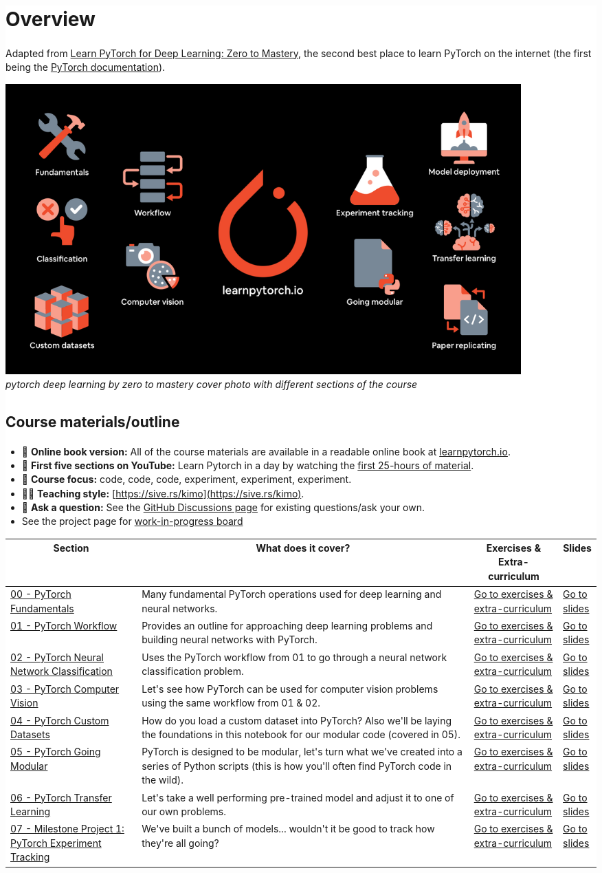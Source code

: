 # Overview

Adapted from [Learn PyTorch for Deep Learning: Zero to Mastery](https://www.learnpytorch.io/), the second best place to learn PyTorch on the internet (the first being the [PyTorch documentation](https://pytorch.org/docs/stable/index.html)).

<img src="images/misc-pytorch-course-launch-cover-white-text-black-background.jpg" width=750 alt=""/> <br>
*pytorch deep learning by zero to mastery cover photo with different sections of the course*

## Course materials/outline

* 📖 **Online book version:** All of the course materials are available in a readable online book at [learnpytorch.io](https://learnpytorch.io).
* 🎥 **First five sections on YouTube:** Learn Pytorch in a day by watching the [first 25-hours of material](https://youtu.be/Z_ikDlimN6A).
* 🔬 **Course focus:** code, code, code, experiment, experiment, experiment.
* 🏃‍♂️ **Teaching style:** [https://sive.rs/kimo](https://sive.rs/kimo).
* 🤔 **Ask a question:** See the [GitHub Discussions page](https://github.com/mrdbourke/pytorch-deep-learning/discussions) for existing questions/ask your own.
* See the project page for [work-in-progress board](https://github.com/users/mrdbourke/projects/1/views/1)

| **Section** | **What does it cover?** | **Exercises & Extra-curriculum** | **Slides** |
| ----- | ----- | ----- | ----- |
| [00 - PyTorch Fundamentals](00_pytorch_fundamentals/) | Many fundamental PyTorch operations used for deep learning and neural networks. | [Go to exercises & extra-curriculum](00_pytorch_fundamentals/#exercises) | [Go to slides](slides/00_pytorch_and_deep_learning_fundamentals.pdf) |
| [01 - PyTorch Workflow](01_pytorch_workflow/) | Provides an outline for approaching deep learning problems and building neural networks with PyTorch. | [Go to exercises & extra-curriculum](01_pytorch_workflow/#exercises) | [Go to slides](slides/01_pytorch_workflow.pdf) |
| [02 - PyTorch Neural Network Classification](02_pytorch_classification/) | Uses the PyTorch workflow from 01 to go through a neural network classification problem. | [Go to exercises & extra-curriculum](02_pytorch_classification/#exercises) | [Go to slides](slides/02_pytorch_classification.pdf) |
| [03 - PyTorch Computer Vision](03_pytorch_computer_vision/) | Let's see how PyTorch can be used for computer vision problems using the same workflow from 01 & 02. | [Go to exercises & extra-curriculum](03_pytorch_computer_vision/#exercises) | [Go to slides](slides/03_pytorch_computer_vision.pdf) |
| [04 - PyTorch Custom Datasets](04_pytorch_custom_datasets/) | How do you load a custom dataset into PyTorch? Also we'll be laying the foundations in this notebook for our modular code (covered in 05). | [Go to exercises & extra-curriculum](04_pytorch_custom_datasets/#exercises) | [Go to slides](slides/04_pytorch_custom_datasets.pdf) |
| [05 - PyTorch Going Modular](05_pytorch_going_modular/) | PyTorch is designed to be modular, let's turn what we've created into a series of Python scripts (this is how you'll often find PyTorch code in the wild). | [Go to exercises & extra-curriculum](05_pytorch_going_modular/#exercises) | [Go to slides](slides/05_pytorch_going_modular.pdf) |
| [06 - PyTorch Transfer Learning](06_pytorch_transfer_learning/) | Let's take a well performing pre-trained model and adjust it to one of our own problems. | [Go to exercises & extra-curriculum](06_pytorch_transfer_learning/#exercises) | [Go to slides](slides/06_pytorch_transfer_learning.pdf) |
| [07 - Milestone Project 1: PyTorch Experiment Tracking](07_pytorch_experiment_tracking/) | We've built a bunch of models... wouldn't it be good to track how they're all going? | [Go to exercises & extra-curriculum](07_pytorch_experiment_tracking/#exercises) | [Go to slides](slides/07_pytorch_experiment_tracking.pdf) |